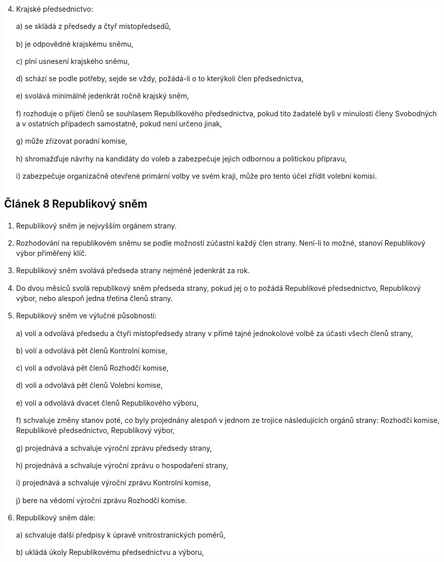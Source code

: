 4) Krajské předsednictvo:

    a) se skládá z předsedy a čtyř místopředsedů,
  
    b) je odpovědné krajskému sněmu,

    c) plní usnesení krajského sněmu,

    d) schází se podle potřeby, sejde se vždy, požádá-li o to kterýkoli člen předsednictva,

    e) svolává minimálně jedenkrát ročně krajský sněm,

    f) rozhoduje o přijetí členů se souhlasem Republikového předsednictva, pokud tito žadatelé byli v minulosti členy Svobodných a v ostatních případech samostatně, pokud není určeno jinak,

    g) může zřizovat poradní komise,

    h) shromažďuje návrhy na kandidáty do voleb a zabezpečuje jejich odbornou a politickou přípravu,

    i) zabezpečuje organizačně otevřené primární volby ve svém kraji, může pro tento účel zřídit volební komisi.

## Článek 8 Republikový sněm

1) Republikový sněm je nejvyšším orgánem strany.

2) Rozhodování na republikovém sněmu se podle možností zúčastní každý člen strany. Není-li to možné, stanoví Republikový výbor přiměřený klíč.

3) Republikový sněm svolává předseda strany nejméně jedenkrát za rok.

4) Do dvou měsíců svolá republikový sněm předseda strany, pokud jej o to požádá Republikové předsednictvo, Republikový výbor, nebo alespoň jedna třetina členů strany.

5) Republikový sněm ve výlučné působnosti:

    a) volí a odvolává předsedu a čtyři místopředsedy strany v přímé tajné jednokolové volbě za účasti všech členů strany,

    b) volí a odvolává pět členů Kontrolní komise,

    c) volí a odvolává pět členů Rozhodčí komise,

    d) volí a odvolává pět členů Volební komise,

    e) volí a odvolává dvacet členů Republikového výboru,

    f) schvaluje změny stanov poté, co byly projednány alespoň v jednom ze trojice následujících orgánů strany: Rozhodčí komise, Republikové předsednictvo, Republikový výbor,

    g) projednává a schvaluje výroční zprávu předsedy strany,

    h) projednává a schvaluje výroční zprávu o hospodaření strany,

    i) projednává a schvaluje výroční zprávu Kontrolní komise,

    j) bere na vědomí výroční zprávu Rozhodčí komise.

6) Republikový sněm dále:

    a) schvaluje další předpisy k úpravě vnitrostranických poměrů,

    b) ukládá úkoly Republikovému předsednictvu a výboru,
